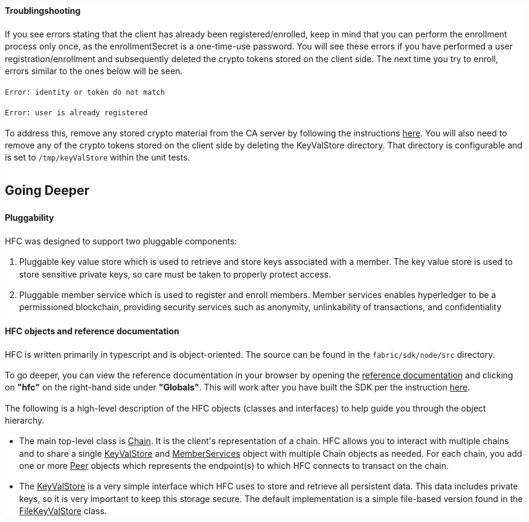 #### Troublingshooting
If you see errors stating that the client has already been registered/enrolled, keep in mind that you can perform the enrollment process only once, as the enrollmentSecret is a one-time-use password. You will see these errors if you have performed a user registration/enrollment and subsequently deleted the crypto tokens stored on the client side. The next time you try to enroll, errors similar to the ones below will be seen.

   ```
   Error: identity or token do not match
   ```
   ```
   Error: user is already registered
   ```

To address this, remove any stored crypto material from the CA server by following the instructions [here](https://github.com/hyperledger/fabric/blob/master/docs/API/SandboxSetup.md#removing-temporary-files-when-security-is-enabled). You will also need to remove any of the crypto tokens stored on the client side by deleting the KeyValStore directory. That directory is configurable and is set to `/tmp/keyValStore` within the unit tests.

## Going Deeper

#### Pluggability
HFC was designed to support two pluggable components:

1. Pluggable key value store which is used to retrieve and store keys associated with a member.  The key value store is used to store sensitive private keys, so care must be taken to properly protect access.

2. Pluggable member service which is used to register and enroll members.  Member services enables hyperledger to be a permissioned blockchain, providing security services such as anonymity, unlinkability of transactions, and confidentiality

#### HFC objects and reference documentation
HFC is written primarily in typescript and is object-oriented.  The source can be found in the `fabric/sdk/node/src` directory.

To go deeper, you can view the reference documentation in your browser by opening the [reference documentation](doc/modules/_hfc_.html) and clicking on **"hfc"** on the right-hand side under **"Globals"**. This will work after you have built the SDK per the instruction [here](#building-the-client-sdk).

The following is a high-level description of the HFC objects (classes and interfaces) to help guide you through the object hierarchy.

* The main top-level class is [Chain](doc/classes/_hfc_.chain.html). It is the client's representation of a chain.  HFC allows you to interact with multiple chains and to share a single [KeyValStore](doc/interfaces/_hfc_.keyvalstore.html) and [MemberServices](doc/interfaces/_hfc_.memberservices.html) object with multiple Chain objects as needed.  For each chain, you add one or more [Peer](doc/classes/_hfc_.peer.html) objects which represents the endpoint(s) to which HFC connects to transact on the chain.

* The [KeyValStore](doc/interfaces/_hfc_.keyvalstore.html) is a very simple interface which HFC uses to store and retrieve all persistent data.  This data includes private keys, so it is very important to keep this storage secure.  The default implementation is a simple file-based version found in the [FileKeyValStore](doc/classes/_hfc_.filekeyvalstore.html) class.
